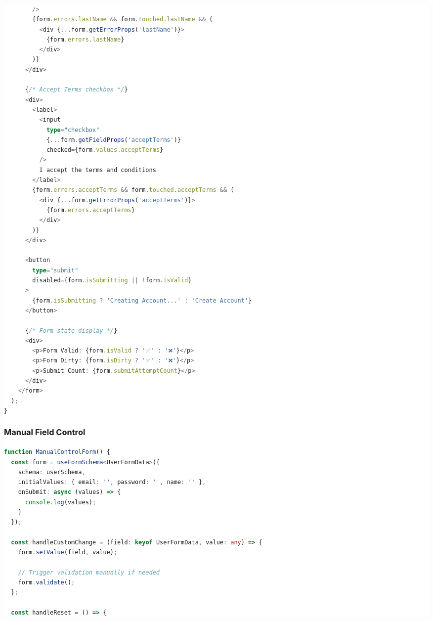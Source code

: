 ```typescript
        />
        {form.errors.lastName && form.touched.lastName && (
          <div {...form.getErrorProps('lastName')}>
            {form.errors.lastName}
          </div>
        )}
      </div>

      {/* Accept Terms checkbox */}
      <div>
        <label>
          <input
            type="checkbox"
            {...form.getFieldProps('acceptTerms')}
            checked={form.values.acceptTerms}
          />
          I accept the terms and conditions
        </label>
        {form.errors.acceptTerms && form.touched.acceptTerms && (
          <div {...form.getErrorProps('acceptTerms')}>
            {form.errors.acceptTerms}
          </div>
        )}
      </div>

      <button
        type="submit"
        disabled={form.isSubmitting || !form.isValid}
      >
        {form.isSubmitting ? 'Creating Account...' : 'Create Account'}
      </button>

      {/* Form state display */}
      <div>
        <p>Form Valid: {form.isValid ? '✅' : '❌'}</p>
        <p>Form Dirty: {form.isDirty ? '✅' : '❌'}</p>
        <p>Submit Count: {form.submitAttemptCount}</p>
      </div>
    </form>
  );
}
```

### Manual Field Control

```typescript
function ManualControlForm() {
  const form = useFormSchema<UserFormData>({
    schema: userSchema,
    initialValues: { email: '', password: '', name: '' },
    onSubmit: async (values) => {
      console.log(values);
    }
  });

  const handleCustomChange = (field: keyof UserFormData, value: any) => {
    form.setValue(field, value);

    // Trigger validation manually if needed
    form.validate();
  };

  const handleReset = () => {
```